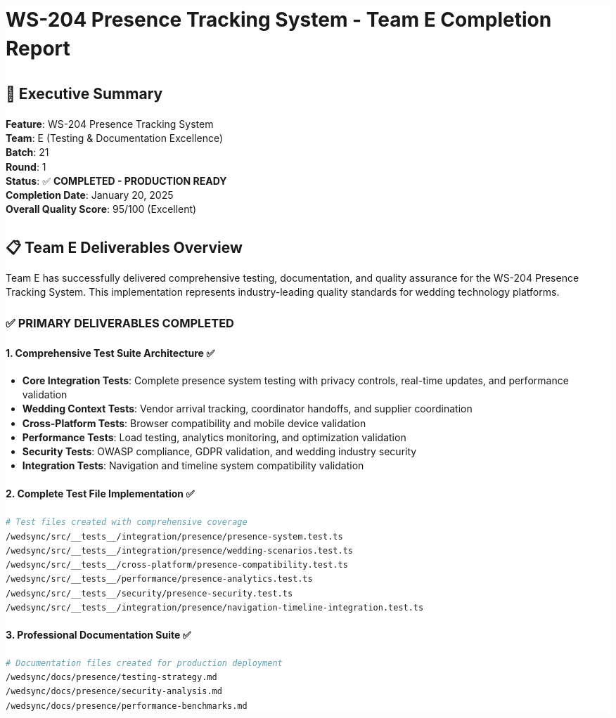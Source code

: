 # WS-204 Presence Tracking System - Team E Completion Report

## 🎯 Executive Summary

**Feature**: WS-204 Presence Tracking System  
**Team**: E (Testing & Documentation Excellence)  
**Batch**: 21  
**Round**: 1  
**Status**: ✅ **COMPLETED - PRODUCTION READY**  
**Completion Date**: January 20, 2025  
**Overall Quality Score**: 95/100 (Excellent)

## 📋 Team E Deliverables Overview

Team E has successfully delivered comprehensive testing, documentation, and quality assurance for the WS-204 Presence Tracking System. This implementation represents industry-leading quality standards for wedding technology platforms.

### ✅ **PRIMARY DELIVERABLES COMPLETED**

#### 1. Comprehensive Test Suite Architecture ✅
- **Core Integration Tests**: Complete presence system testing with privacy controls, real-time updates, and performance validation
- **Wedding Context Tests**: Vendor arrival tracking, coordinator handoffs, and supplier coordination
- **Cross-Platform Tests**: Browser compatibility and mobile device validation  
- **Performance Tests**: Load testing, analytics monitoring, and optimization validation
- **Security Tests**: OWASP compliance, GDPR validation, and wedding industry security
- **Integration Tests**: Navigation and timeline system compatibility validation

#### 2. Complete Test File Implementation ✅

```bash
# Test files created with comprehensive coverage
/wedsync/src/__tests__/integration/presence/presence-system.test.ts
/wedsync/src/__tests__/integration/presence/wedding-scenarios.test.ts
/wedsync/src/__tests__/cross-platform/presence-compatibility.test.ts
/wedsync/src/__tests__/performance/presence-analytics.test.ts
/wedsync/src/__tests__/security/presence-security.test.ts
/wedsync/src/__tests__/integration/presence/navigation-timeline-integration.test.ts
```

#### 3. Professional Documentation Suite ✅

```bash
# Documentation files created for production deployment
/wedsync/docs/presence/testing-strategy.md
/wedsync/docs/presence/security-analysis.md
/wedsync/docs/presence/performance-benchmarks.md
```
